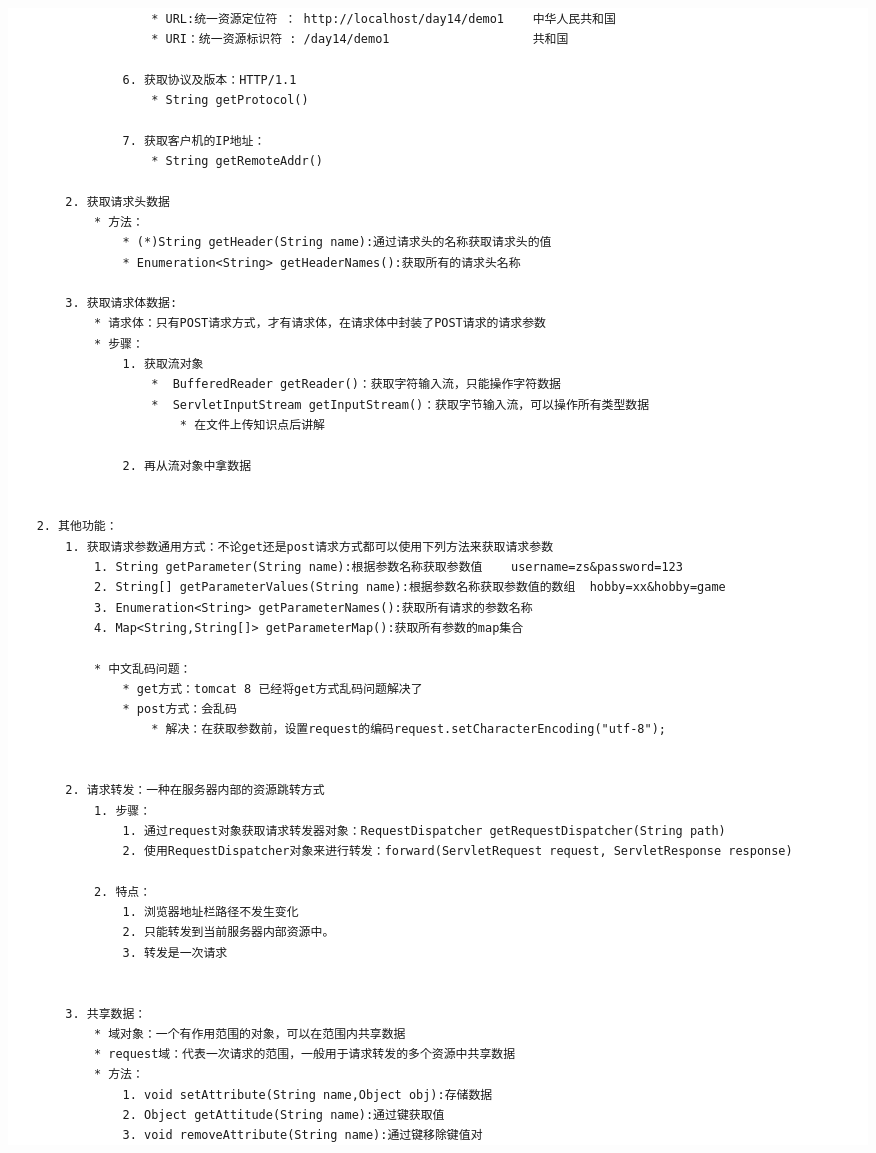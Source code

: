 						* URL:统一资源定位符 ： http://localhost/day14/demo1	中华人民共和国
						* URI：统一资源标识符 : /day14/demo1					共和国
					
					6. 获取协议及版本：HTTP/1.1
						* String getProtocol()

					7. 获取客户机的IP地址：
						* String getRemoteAddr()
					
			2. 获取请求头数据
				* 方法：
					* (*)String getHeader(String name):通过请求头的名称获取请求头的值
					* Enumeration<String> getHeaderNames():获取所有的请求头名称
				
			3. 获取请求体数据:
				* 请求体：只有POST请求方式，才有请求体，在请求体中封装了POST请求的请求参数
				* 步骤：
					1. 获取流对象
						*  BufferedReader getReader()：获取字符输入流，只能操作字符数据
						*  ServletInputStream getInputStream()：获取字节输入流，可以操作所有类型数据
							* 在文件上传知识点后讲解

					2. 再从流对象中拿数据
				
				
		2. 其他功能：
			1. 获取请求参数通用方式：不论get还是post请求方式都可以使用下列方法来获取请求参数
				1. String getParameter(String name):根据参数名称获取参数值    username=zs&password=123
				2. String[] getParameterValues(String name):根据参数名称获取参数值的数组  hobby=xx&hobby=game
				3. Enumeration<String> getParameterNames():获取所有请求的参数名称
				4. Map<String,String[]> getParameterMap():获取所有参数的map集合

				* 中文乱码问题：
					* get方式：tomcat 8 已经将get方式乱码问题解决了
					* post方式：会乱码
						* 解决：在获取参数前，设置request的编码request.setCharacterEncoding("utf-8");
			
					
			2. 请求转发：一种在服务器内部的资源跳转方式
				1. 步骤：
					1. 通过request对象获取请求转发器对象：RequestDispatcher getRequestDispatcher(String path)
					2. 使用RequestDispatcher对象来进行转发：forward(ServletRequest request, ServletResponse response) 

				2. 特点：
					1. 浏览器地址栏路径不发生变化
					2. 只能转发到当前服务器内部资源中。
					3. 转发是一次请求


			3. 共享数据：
				* 域对象：一个有作用范围的对象，可以在范围内共享数据
				* request域：代表一次请求的范围，一般用于请求转发的多个资源中共享数据
				* 方法：
					1. void setAttribute(String name,Object obj):存储数据
					2. Object getAttitude(String name):通过键获取值
					3. void removeAttribute(String name):通过键移除键值对
